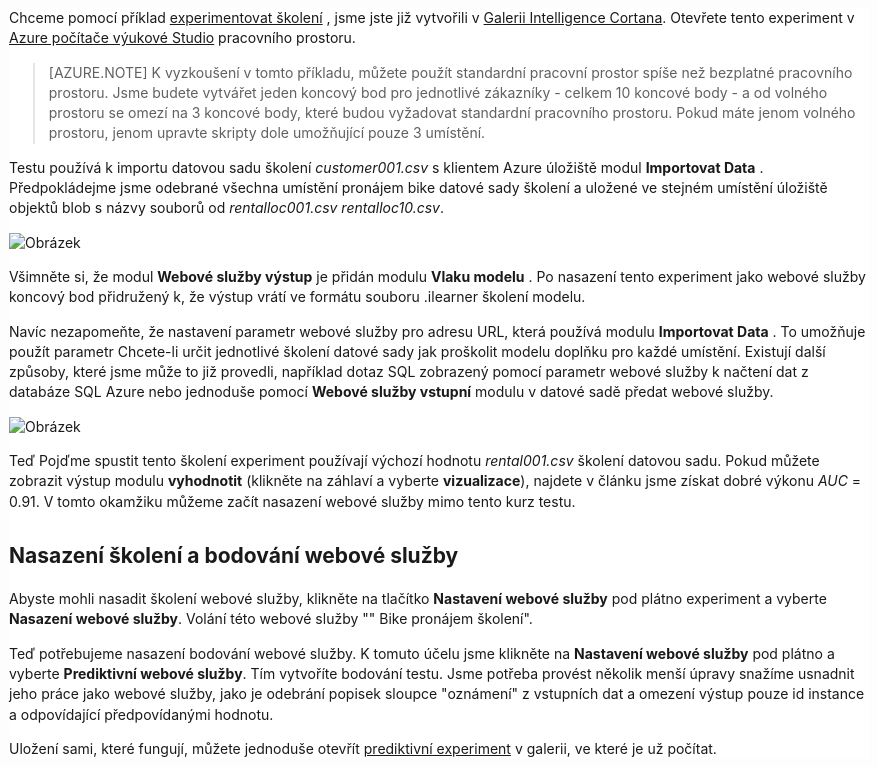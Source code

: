 Chceme pomocí příklad [experimentovat školení](https://gallery.cortanaintelligence.com/Experiment/Bike-Rental-Training-Experiment-1) , jsme jste již vytvořili v [Galerii Intelligence Cortana](http://gallery.cortanaintelligence.com). Otevřete tento experiment v [Azure počítače výukové Studio](https://studio.azureml.net) pracovního prostoru.

>[AZURE.NOTE] K vyzkoušení v tomto příkladu, můžete použít standardní pracovní prostor spíše než bezplatné pracovního prostoru. Jsme budete vytvářet jeden koncový bod pro jednotlivé zákazníky - celkem 10 koncové body - a od volného prostoru se omezí na 3 koncové body, které budou vyžadovat standardní pracovního prostoru. Pokud máte jenom volného prostoru, jenom upravte skripty dole umožňující pouze 3 umístění.

Testu používá k importu datovou sadu školení *customer001.csv* s klientem Azure úložiště modul **Importovat Data** . Předpokládejme jsme odebrané všechna umístění pronájem bike datové sady školení a uložené ve stejném umístění úložiště objektů blob s názvy souborů od *rentalloc001.csv* *rentalloc10.csv*.

![Obrázek](./media/machine-learning-create-models-and-endpoints-with-powershell/reader-module.png)

Všimněte si, že modul **Webové služby výstup** je přidán modulu **Vlaku modelu** .
Po nasazení tento experiment jako webové služby koncový bod přidružený k, že výstup vrátí ve formátu souboru .ilearner školení modelu.

Navíc nezapomeňte, že nastavení parametr webové služby pro adresu URL, která používá modulu **Importovat Data** . To umožňuje použít parametr Chcete-li určit jednotlivé školení datové sady jak proškolit modelu doplňku pro každé umístění.
Existují další způsoby, které jsme může to již provedli, například dotaz SQL zobrazený pomocí parametr webové služby k načtení dat z databáze SQL Azure nebo jednoduše pomocí **Webové služby vstupní** modulu v datové sadě předat webové služby.

![Obrázek](./media/machine-learning-create-models-and-endpoints-with-powershell/web-service-output.png)

Teď Pojďme spustit tento školení experiment používají výchozí hodnotu *rental001.csv* školení datovou sadu. Pokud můžete zobrazit výstup modulu **vyhodnotit** (klikněte na záhlaví a vyberte **vizualizace**), najdete v článku jsme získat dobré výkonu *AUC* = 0.91. V tomto okamžiku můžeme začít nasazení webové služby mimo tento kurz testu.

## <a name="deploy-the-training-and-scoring-web-services"></a>Nasazení školení a bodování webové služby

Abyste mohli nasadit školení webové služby, klikněte na tlačítko **Nastavení webové služby** pod plátno experiment a vyberte **Nasazení webové služby**. Volání této webové služby "" Bike pronájem školení".

Teď potřebujeme nasazení bodování webové služby.
K tomuto účelu jsme klikněte na **Nastavení webové služby** pod plátno a vyberte **Prediktivní webové služby**. Tím vytvoříte bodování testu.
Jsme potřeba provést několik menší úpravy snažíme usnadnit jeho práce jako webové služby, jako je odebrání popisek sloupce "oznámení" z vstupních dat a omezení výstup pouze id instance a odpovídající předpovídanými hodnotu.

Uložení sami, které fungují, můžete jednoduše otevřít [prediktivní experiment](https://gallery.cortanaintelligence.com/Experiment/Bike-Rental-Predicative-Experiment-1) v galerii, ve které je už počítat.
